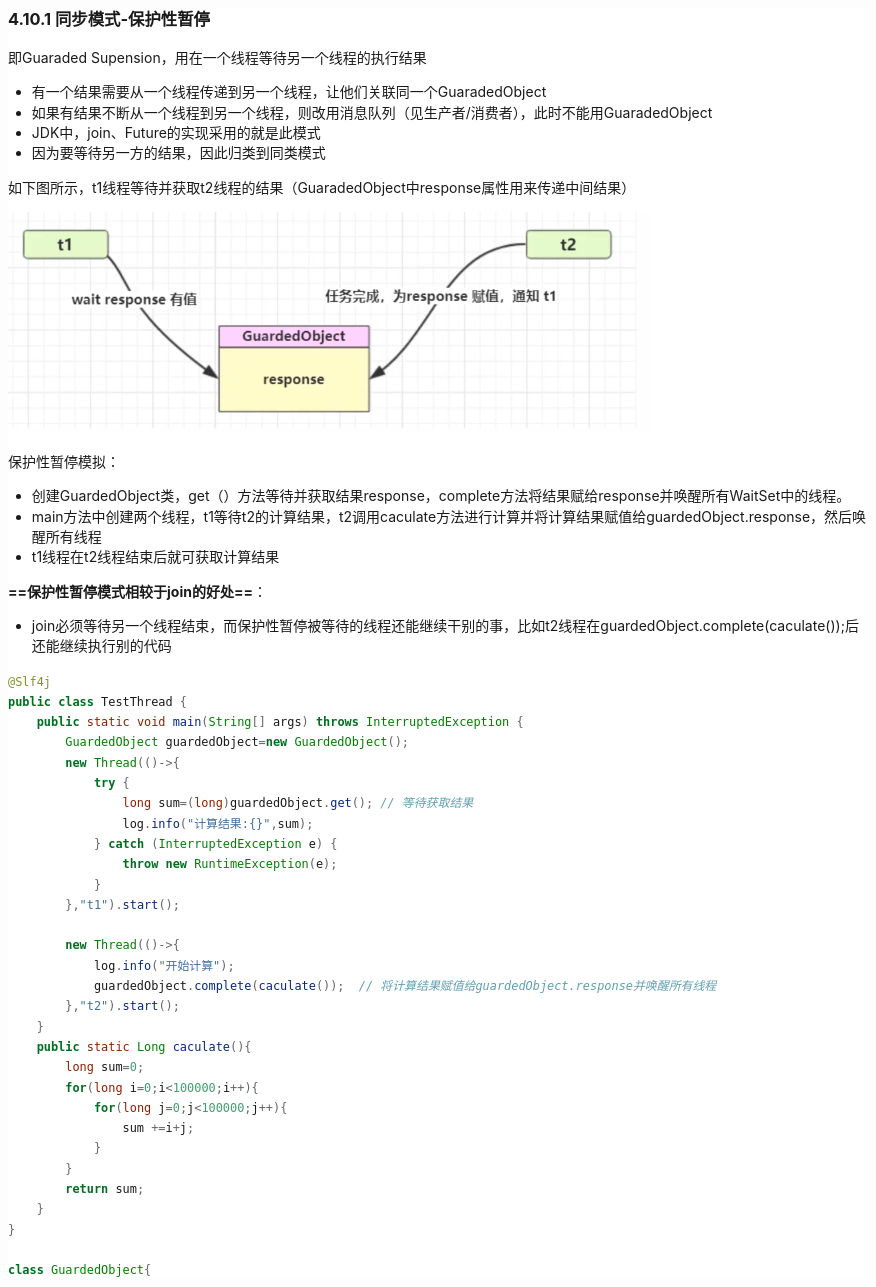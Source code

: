 ### 4.10.1 同步模式-保护性暂停

即Guaraded Supension，用在一个线程等待另一个线程的执行结果

- 有一个结果需要从一个线程传递到另一个线程，让他们关联同一个GuaradedObject
- 如果有结果不断从一个线程到另一个线程，则改用消息队列（见生产者/消费者），此时不能用GuaradedObject
- JDK中，join、Future的实现采用的就是此模式
- 因为要等待另一方的结果，因此归类到同类模式

如下图所示，t1线程等待并获取t2线程的结果（GuaradedObject中response属性用来传递中间结果）

![image-20240428110539178](../assets/image-20240428110539178.png)



保护性暂停模拟：

- 创建GuardedObject类，get（）方法等待并获取结果response，complete方法将结果赋给response并唤醒所有WaitSet中的线程。
- main方法中创建两个线程，t1等待t2的计算结果，t2调用caculate方法进行计算并将计算结果赋值给guardedObject.response，然后唤醒所有线程
- t1线程在t2线程结束后就可获取计算结果

**==保护性暂停模式相较于join的好处==**：

- join必须等待另一个线程结束，而保护性暂停被等待的线程还能继续干别的事，比如t2线程在guardedObject.complete(caculate());后还能继续执行别的代码

```java
@Slf4j
public class TestThread {
    public static void main(String[] args) throws InterruptedException {
        GuardedObject guardedObject=new GuardedObject();
        new Thread(()->{
            try {
                long sum=(long)guardedObject.get(); // 等待获取结果
                log.info("计算结果:{}",sum);
            } catch (InterruptedException e) {
                throw new RuntimeException(e);
            }
        },"t1").start();

        new Thread(()->{
            log.info("开始计算");
            guardedObject.complete(caculate());  // 将计算结果赋值给guardedObject.response并唤醒所有线程
        },"t2").start();
    }
    public static Long caculate(){
        long sum=0;
        for(long i=0;i<100000;i++){
            for(long j=0;j<100000;j++){
                sum +=i+j;
            }
        }
        return sum;
    }
}

class GuardedObject{
```